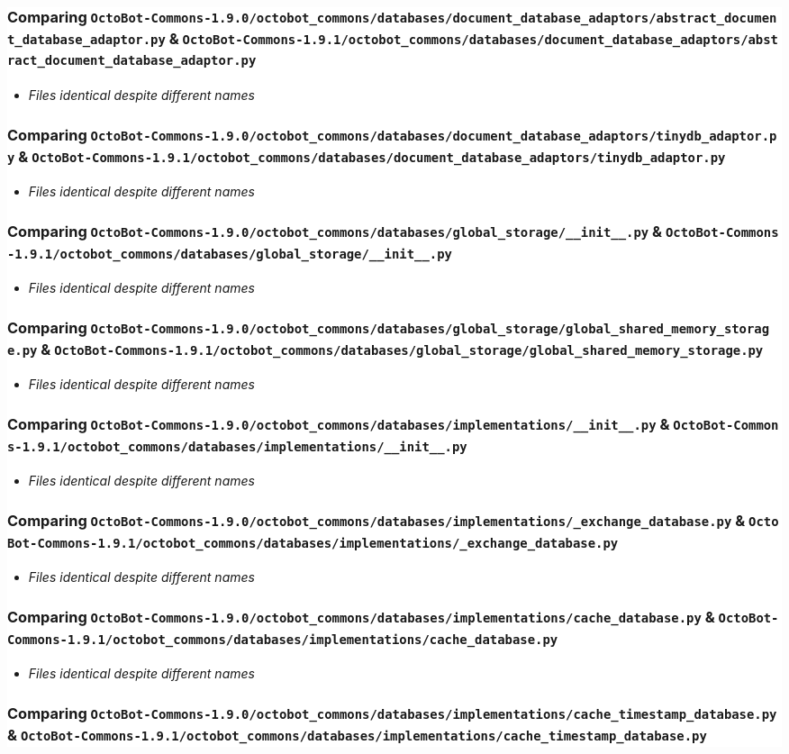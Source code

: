 ### Comparing `OctoBot-Commons-1.9.0/octobot_commons/databases/document_database_adaptors/abstract_document_database_adaptor.py` & `OctoBot-Commons-1.9.1/octobot_commons/databases/document_database_adaptors/abstract_document_database_adaptor.py`

 * *Files identical despite different names*

### Comparing `OctoBot-Commons-1.9.0/octobot_commons/databases/document_database_adaptors/tinydb_adaptor.py` & `OctoBot-Commons-1.9.1/octobot_commons/databases/document_database_adaptors/tinydb_adaptor.py`

 * *Files identical despite different names*

### Comparing `OctoBot-Commons-1.9.0/octobot_commons/databases/global_storage/__init__.py` & `OctoBot-Commons-1.9.1/octobot_commons/databases/global_storage/__init__.py`

 * *Files identical despite different names*

### Comparing `OctoBot-Commons-1.9.0/octobot_commons/databases/global_storage/global_shared_memory_storage.py` & `OctoBot-Commons-1.9.1/octobot_commons/databases/global_storage/global_shared_memory_storage.py`

 * *Files identical despite different names*

### Comparing `OctoBot-Commons-1.9.0/octobot_commons/databases/implementations/__init__.py` & `OctoBot-Commons-1.9.1/octobot_commons/databases/implementations/__init__.py`

 * *Files identical despite different names*

### Comparing `OctoBot-Commons-1.9.0/octobot_commons/databases/implementations/_exchange_database.py` & `OctoBot-Commons-1.9.1/octobot_commons/databases/implementations/_exchange_database.py`

 * *Files identical despite different names*

### Comparing `OctoBot-Commons-1.9.0/octobot_commons/databases/implementations/cache_database.py` & `OctoBot-Commons-1.9.1/octobot_commons/databases/implementations/cache_database.py`

 * *Files identical despite different names*

### Comparing `OctoBot-Commons-1.9.0/octobot_commons/databases/implementations/cache_timestamp_database.py` & `OctoBot-Commons-1.9.1/octobot_commons/databases/implementations/cache_timestamp_database.py`

